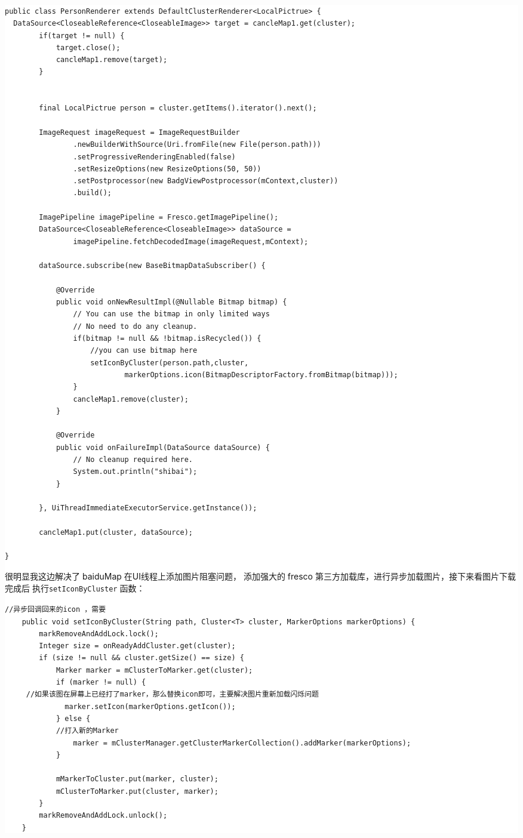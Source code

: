 
    public class PersonRenderer extends DefaultClusterRenderer<LocalPictrue> {
      DataSource<CloseableReference<CloseableImage>> target = cancleMap1.get(cluster);
            if(target != null) {
                target.close();
                cancleMap1.remove(target);
            }
    
    
            final LocalPictrue person = cluster.getItems().iterator().next();
    
            ImageRequest imageRequest = ImageRequestBuilder
                    .newBuilderWithSource(Uri.fromFile(new File(person.path)))
                    .setProgressiveRenderingEnabled(false)
                    .setResizeOptions(new ResizeOptions(50, 50))
                    .setPostprocessor(new BadgViewPostprocessor(mContext,cluster))
                    .build();
    
            ImagePipeline imagePipeline = Fresco.getImagePipeline();
            DataSource<CloseableReference<CloseableImage>> dataSource =
                    imagePipeline.fetchDecodedImage(imageRequest,mContext);
    
            dataSource.subscribe(new BaseBitmapDataSubscriber() {
    
                @Override
                public void onNewResultImpl(@Nullable Bitmap bitmap) {
                    // You can use the bitmap in only limited ways
                    // No need to do any cleanup.
                    if(bitmap != null && !bitmap.isRecycled()) {
                        //you can use bitmap here
                        setIconByCluster(person.path,cluster,
                                markerOptions.icon(BitmapDescriptorFactory.fromBitmap(bitmap)));
                    }
                    cancleMap1.remove(cluster);
                }
    
                @Override
                public void onFailureImpl(DataSource dataSource) {
                    // No cleanup required here.
                    System.out.println("shibai");
                }
    
            }, UiThreadImmediateExecutorService.getInstance());
    
            cancleMap1.put(cluster, dataSource);
    
    }

很明显我这边解决了 baiduMap 在UI线程上添加图片阻塞问题， 添加强大的 fresco 第三方加载库，进行异步加载图片，接下来看图片下载完成后 执行`setIconByCluster` 函数：

    //异步回调回来的icon ，需要
        public void setIconByCluster(String path, Cluster<T> cluster, MarkerOptions markerOptions) {
            markRemoveAndAddLock.lock();
            Integer size = onReadyAddCluster.get(cluster);
            if (size != null && cluster.getSize() == size) {
                Marker marker = mClusterToMarker.get(cluster);
                if (marker != null) {
         //如果该图在屏幕上已经打了marker，那么替换icon即可，主要解决图片重新加载闪烁问题    
                  marker.setIcon(markerOptions.getIcon());
                } else {
                //打入新的Marker
                    marker = mClusterManager.getClusterMarkerCollection().addMarker(markerOptions);
                }
    
                mMarkerToCluster.put(marker, cluster);
                mClusterToMarker.put(cluster, marker);
            }
            markRemoveAndAddLock.unlock();
        }